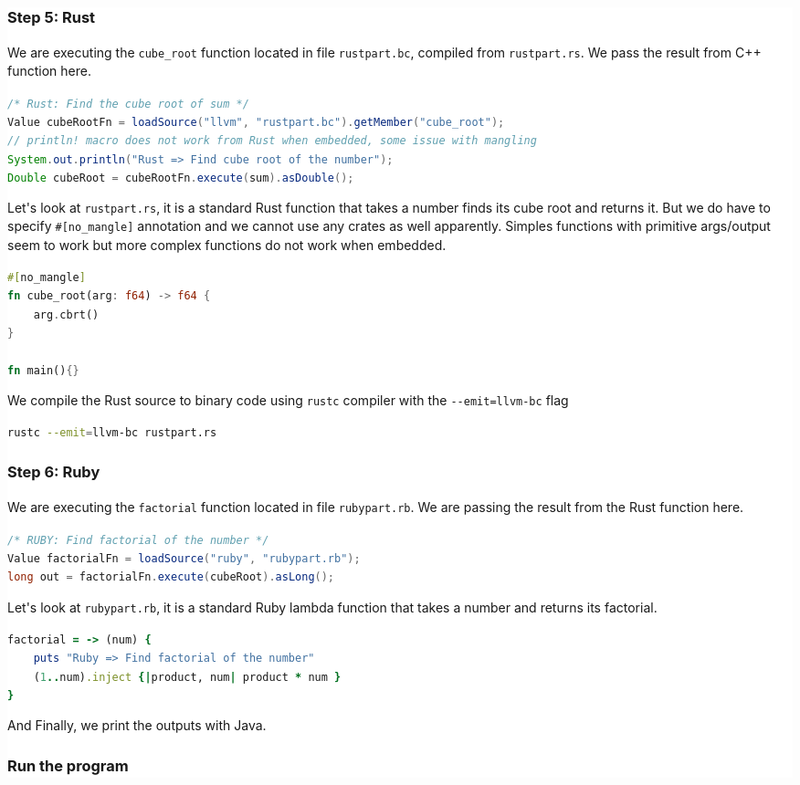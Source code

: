 ### Step 5: Rust

We are executing the `cube_root` function located in file `rustpart.bc`, compiled from `rustpart.rs`. We pass the result from C++ function here.

```java
/* Rust: Find the cube root of sum */
Value cubeRootFn = loadSource("llvm", "rustpart.bc").getMember("cube_root");
// println! macro does not work from Rust when embedded, some issue with mangling
System.out.println("Rust => Find cube root of the number");
Double cubeRoot = cubeRootFn.execute(sum).asDouble();
```

Let's look at `rustpart.rs`, it is a standard Rust function that takes a number finds its cube root and returns it. But we do have to specify `#[no_mangle]` annotation and we cannot use any crates as well apparently. Simples functions with primitive args/output seem to work but more complex functions do not work when embedded.

```rust
#[no_mangle]
fn cube_root(arg: f64) -> f64 {
    arg.cbrt()
}

fn main(){}
```

We compile the Rust source to binary code using `rustc` compiler with the `--emit=llvm-bc` flag

```sh
rustc --emit=llvm-bc rustpart.rs
```

### Step 6: Ruby

We are executing the `factorial` function located in file `rubypart.rb`. We are passing the result from the Rust function here.

```java
/* RUBY: Find factorial of the number */
Value factorialFn = loadSource("ruby", "rubypart.rb");
long out = factorialFn.execute(cubeRoot).asLong();
```

Let's look at `rubypart.rb`, it is a standard Ruby lambda function that takes a number and returns its factorial.

```ruby
factorial = -> (num) {
    puts "Ruby => Find factorial of the number"
    (1..num).inject {|product, num| product * num }
}
```

And Finally, we print the outputs with Java.

### Run the program
